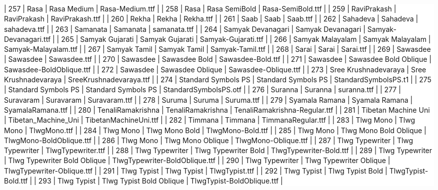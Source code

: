 | 257 | Rasa | Rasa Medium | Rasa-Medium.ttf |
| 258 | Rasa | Rasa SemiBold | Rasa-SemiBold.ttf |
| 259 | RaviPrakash | RaviPrakash | RaviPrakash.ttf |
| 260 | Rekha | Rekha | Rekha.ttf |
| 261 | Saab | Saab | Saab.ttf |
| 262 | Sahadeva | Sahadeva | sahadeva.ttf |
| 263 | Samanata | Samanata | samanata.ttf |
| 264 | Samyak Devanagari | Samyak Devanagari | Samyak-Devanagari.ttf |
| 265 | Samyak Gujarati | Samyak Gujarati | Samyak-Gujarati.ttf |
| 266 | Samyak Malayalam | Samyak Malayalam | Samyak-Malayalam.ttf |
| 267 | Samyak Tamil | Samyak Tamil | Samyak-Tamil.ttf |
| 268 | Sarai | Sarai | Sarai.ttf |
| 269 | Sawasdee | Sawasdee | Sawasdee.ttf |
| 270 | Sawasdee | Sawasdee Bold | Sawasdee-Bold.ttf |
| 271 | Sawasdee | Sawasdee Bold Oblique | Sawasdee-BoldOblique.ttf |
| 272 | Sawasdee | Sawasdee Oblique | Sawasdee-Oblique.ttf |
| 273 | Sree Krushnadevaraya | Sree Krushnadevaraya | SreeKrushnadevaraya.ttf |
| 274 | Standard Symbols PS | Standard Symbols PS | StandardSymbolsPS.t1 |
| 275 | Standard Symbols PS | Standard Symbols PS | StandardSymbolsPS.otf |
| 276 | Suranna | Suranna | suranna.ttf |
| 277 | Suravaram | Suravaram | Suravaram.ttf |
| 278 | Suruma | Suruma | Suruma.ttf |
| 279 | Syamala Ramana | Syamala Ramana | SyamalaRamana.ttf |
| 280 | TenaliRamakrishna | TenaliRamakrishna | TenaliRamakrishna-Regular.ttf |
| 281 | Tibetan Machine Uni | Tibetan_Machine_Uni | TibetanMachineUni.ttf |
| 282 | Timmana | Timmana | TimmanaRegular.ttf |
| 283 | Tlwg Mono | Tlwg Mono | TlwgMono.ttf |
| 284 | Tlwg Mono | Tlwg Mono Bold | TlwgMono-Bold.ttf |
| 285 | Tlwg Mono | Tlwg Mono Bold Oblique | TlwgMono-BoldOblique.ttf |
| 286 | Tlwg Mono | Tlwg Mono Oblique | TlwgMono-Oblique.ttf |
| 287 | Tlwg Typewriter | Tlwg Typewriter | TlwgTypewriter.ttf |
| 288 | Tlwg Typewriter | Tlwg Typewriter Bold | TlwgTypewriter-Bold.ttf |
| 289 | Tlwg Typewriter | Tlwg Typewriter Bold Oblique | TlwgTypewriter-BoldOblique.ttf |
| 290 | Tlwg Typewriter | Tlwg Typewriter Oblique | TlwgTypewriter-Oblique.ttf |
| 291 | Tlwg Typist | Tlwg Typist | TlwgTypist.ttf |
| 292 | Tlwg Typist | Tlwg Typist Bold | TlwgTypist-Bold.ttf |
| 293 | Tlwg Typist | Tlwg Typist Bold Oblique | TlwgTypist-BoldOblique.ttf |